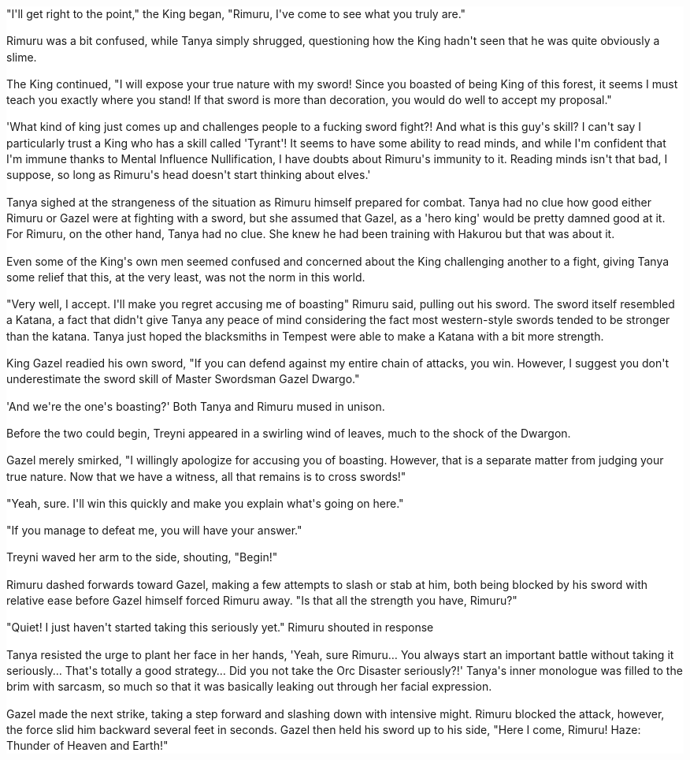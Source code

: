 "I'll get right to the point," the King began, "Rimuru, I've come to see what you truly are."

Rimuru was a bit confused, while Tanya simply shrugged, questioning how the King hadn't seen that he was quite obviously a slime.

The King continued, "I will expose your true nature with my sword! Since you boasted of being King of this forest, it seems I must teach you exactly where you stand! If that sword is more than decoration, you would do well to accept my proposal."

'What kind of king just comes up and challenges people to a fucking sword fight?! And what is this guy's skill? I can't say I particularly trust a King who has a skill called 'Tyrant'! It seems to have some ability to read minds, and while I'm confident that I'm immune thanks to Mental Influence Nullification, I have doubts about Rimuru's immunity to it. Reading minds isn't that bad, I suppose, so long as Rimuru's head doesn't start thinking about elves.'

Tanya sighed at the strangeness of the situation as Rimuru himself prepared for combat. Tanya had no clue how good either Rimuru or Gazel were at fighting with a sword, but she assumed that Gazel, as a 'hero king' would be pretty damned good at it. For Rimuru, on the other hand, Tanya had no clue. She knew he had been training with Hakurou but that was about it.

Even some of the King's own men seemed confused and concerned about the King challenging another to a fight, giving Tanya some relief that this, at the very least, was not the norm in this world.

"Very well, I accept. I'll make you regret accusing me of boasting" Rimuru said, pulling out his sword. The sword itself resembled a Katana, a fact that didn't give Tanya any peace of mind considering the fact most western-style swords tended to be stronger than the katana. Tanya just hoped the blacksmiths in Tempest were able to make a Katana with a bit more strength.

King Gazel readied his own sword, "If you can defend against my entire chain of attacks, you win. However, I suggest you don't underestimate the sword skill of Master Swordsman Gazel Dwargo."

'And we're the one's boasting?' Both Tanya and Rimuru mused in unison.

Before the two could begin, Treyni appeared in a swirling wind of leaves, much to the shock of the Dwargon.

Gazel merely smirked, "I willingly apologize for accusing you of boasting. However, that is a separate matter from judging your true nature. Now that we have a witness, all that remains is to cross swords!"

"Yeah, sure. I'll win this quickly and make you explain what's going on here."

"If you manage to defeat me, you will have your answer."

Treyni waved her arm to the side, shouting, "Begin!"

Rimuru dashed forwards toward Gazel, making a few attempts to slash or stab at him, both being blocked by his sword with relative ease before Gazel himself forced Rimuru away. "Is that all the strength you have, Rimuru?"

"Quiet! I just haven't started taking this seriously yet." Rimuru shouted in response

Tanya resisted the urge to plant her face in her hands, 'Yeah, sure Rimuru… You always start an important battle without taking it seriously… That's totally a good strategy… Did you not take the Orc Disaster seriously?!' Tanya's inner monologue was filled to the brim with sarcasm, so much so that it was basically leaking out through her facial expression.

Gazel made the next strike, taking a step forward and slashing down with intensive might. Rimuru blocked the attack, however, the force slid him backward several feet in seconds. Gazel then held his sword up to his side, "Here I come, Rimuru! Haze: Thunder of Heaven and Earth!"
